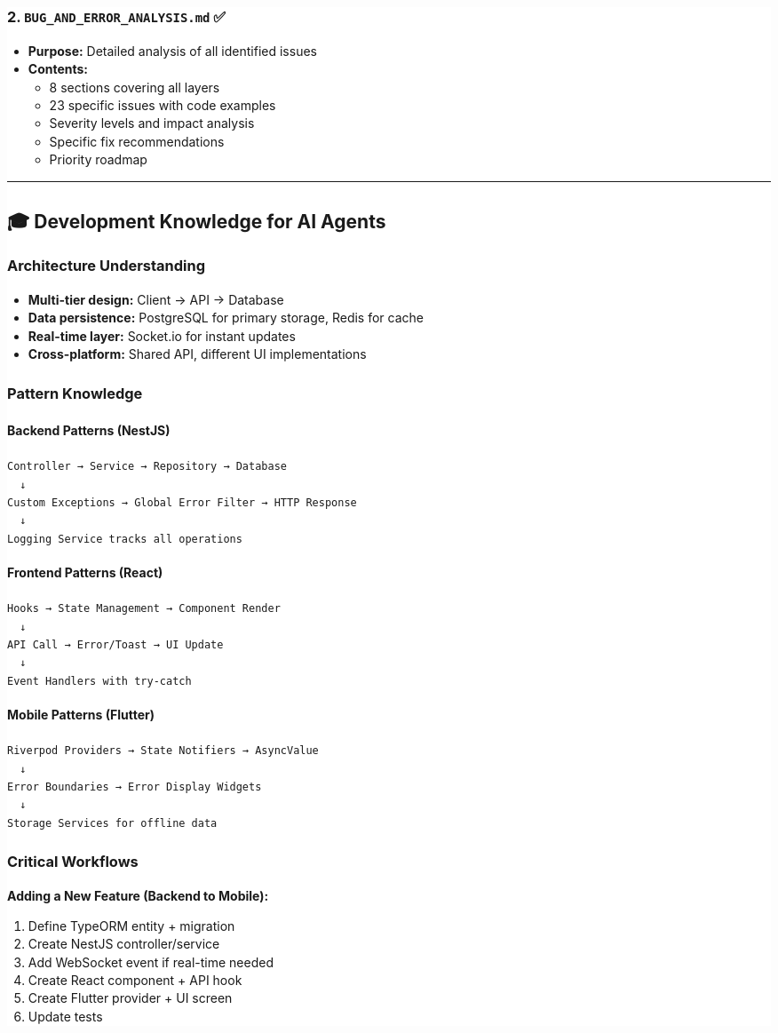 ### 2. **`BUG_AND_ERROR_ANALYSIS.md`** ✅
- **Purpose:** Detailed analysis of all identified issues
- **Contents:**
  - 8 sections covering all layers
  - 23 specific issues with code examples
  - Severity levels and impact analysis
  - Specific fix recommendations
  - Priority roadmap

---

## 🎓 Development Knowledge for AI Agents

### Architecture Understanding
- **Multi-tier design:** Client → API → Database
- **Data persistence:** PostgreSQL for primary storage, Redis for cache
- **Real-time layer:** Socket.io for instant updates
- **Cross-platform:** Shared API, different UI implementations

### Pattern Knowledge

#### Backend Patterns (NestJS)
```
Controller → Service → Repository → Database
  ↓
Custom Exceptions → Global Error Filter → HTTP Response
  ↓
Logging Service tracks all operations
```

#### Frontend Patterns (React)
```
Hooks → State Management → Component Render
  ↓
API Call → Error/Toast → UI Update
  ↓
Event Handlers with try-catch
```

#### Mobile Patterns (Flutter)
```
Riverpod Providers → State Notifiers → AsyncValue
  ↓
Error Boundaries → Error Display Widgets
  ↓
Storage Services for offline data
```

### Critical Workflows

**Adding a New Feature (Backend to Mobile):**
1. Define TypeORM entity + migration
2. Create NestJS controller/service
3. Add WebSocket event if real-time needed
4. Create React component + API hook
5. Create Flutter provider + UI screen
6. Update tests
